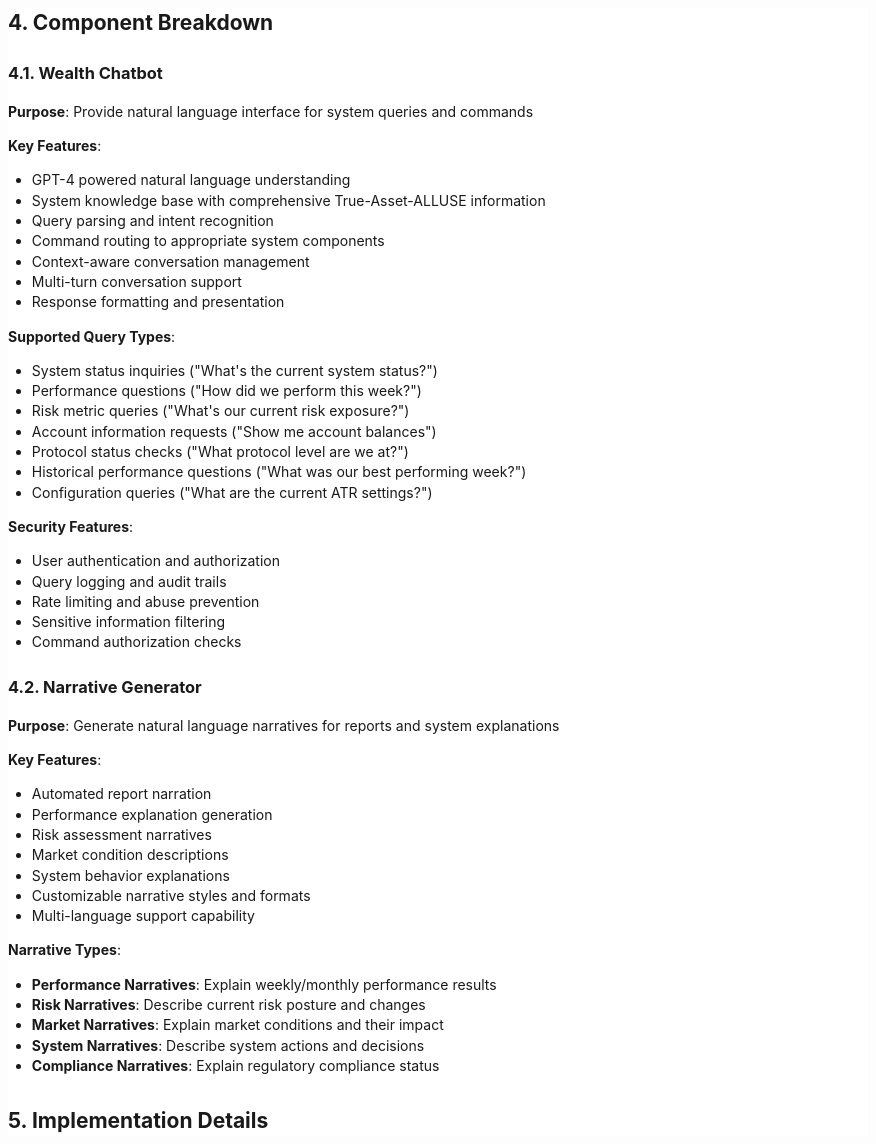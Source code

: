 ## 4. Component Breakdown

### 4.1. Wealth Chatbot

**Purpose**: Provide natural language interface for system queries and commands

**Key Features**:
- GPT-4 powered natural language understanding
- System knowledge base with comprehensive True-Asset-ALLUSE information
- Query parsing and intent recognition
- Command routing to appropriate system components
- Context-aware conversation management
- Multi-turn conversation support
- Response formatting and presentation

**Supported Query Types**:
- System status inquiries ("What's the current system status?")
- Performance questions ("How did we perform this week?")
- Risk metric queries ("What's our current risk exposure?")
- Account information requests ("Show me account balances")
- Protocol status checks ("What protocol level are we at?")
- Historical performance questions ("What was our best performing week?")
- Configuration queries ("What are the current ATR settings?")

**Security Features**:
- User authentication and authorization
- Query logging and audit trails
- Rate limiting and abuse prevention
- Sensitive information filtering
- Command authorization checks

### 4.2. Narrative Generator

**Purpose**: Generate natural language narratives for reports and system explanations

**Key Features**:
- Automated report narration
- Performance explanation generation
- Risk assessment narratives
- Market condition descriptions
- System behavior explanations
- Customizable narrative styles and formats
- Multi-language support capability

**Narrative Types**:
- **Performance Narratives**: Explain weekly/monthly performance results
- **Risk Narratives**: Describe current risk posture and changes
- **Market Narratives**: Explain market conditions and their impact
- **System Narratives**: Describe system actions and decisions
- **Compliance Narratives**: Explain regulatory compliance status

## 5. Implementation Details
